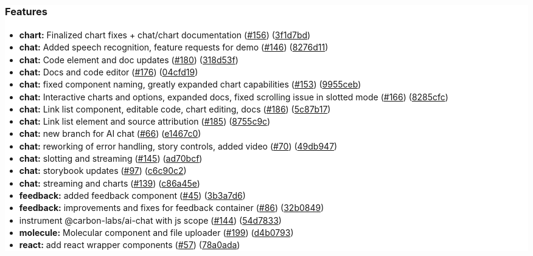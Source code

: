 
### Features

* **chart:** Finalized chart fixes + chat/chart documentation ([#156](https://github.com/carbon-design-system/carbon-labs/issues/156)) ([3f1d7bd](https://github.com/carbon-design-system/carbon-labs/commit/3f1d7bdbf41d46ae663be96f231651767f19d3de))
* **chat:** Added speech recognition, feature requests for demo ([#146](https://github.com/carbon-design-system/carbon-labs/issues/146)) ([8276d11](https://github.com/carbon-design-system/carbon-labs/commit/8276d1164a6b4cb2c1e4cee66c045406ccb09770))
* **chat:** Code element and doc updates ([#180](https://github.com/carbon-design-system/carbon-labs/issues/180)) ([318d53f](https://github.com/carbon-design-system/carbon-labs/commit/318d53f4d780a0f859840cb89be68fbd90bb08c4))
* **chat:** Docs and code editor ([#176](https://github.com/carbon-design-system/carbon-labs/issues/176)) ([04cfd19](https://github.com/carbon-design-system/carbon-labs/commit/04cfd196a21cbdf91f3e0bd2174a73c0f9fea183))
* **chat:** fixed component naming, greatly expanded chart capabilities ([#153](https://github.com/carbon-design-system/carbon-labs/issues/153)) ([9955ceb](https://github.com/carbon-design-system/carbon-labs/commit/9955cebebc4b4cc9fb16cb2eaf4fdb87a19fe254))
* **chat:** Interactive charts and options, expanded docs, fixed scrolling issue in slotted mode ([#166](https://github.com/carbon-design-system/carbon-labs/issues/166)) ([8285cfc](https://github.com/carbon-design-system/carbon-labs/commit/8285cfca78cfd6cde9b1dca0ef6495e1fe237722))
* **chat:** Link list component, editable code, chart editing, docs  ([#186](https://github.com/carbon-design-system/carbon-labs/issues/186)) ([5c87b17](https://github.com/carbon-design-system/carbon-labs/commit/5c87b17e8fc3061211b193bc2935cc70f03b2476))
* **chat:** Link list element and source attribution ([#185](https://github.com/carbon-design-system/carbon-labs/issues/185)) ([8755c9c](https://github.com/carbon-design-system/carbon-labs/commit/8755c9c77ce2ad96e2590f4f8e427a8a29b51917))
* **chat:** new branch for AI chat ([#66](https://github.com/carbon-design-system/carbon-labs/issues/66)) ([e1467c0](https://github.com/carbon-design-system/carbon-labs/commit/e1467c0f98c0d687965b2bc7da1de3f07cfbd15e))
* **chat:** reworking of error handling, story controls, added video ([#70](https://github.com/carbon-design-system/carbon-labs/issues/70)) ([49db947](https://github.com/carbon-design-system/carbon-labs/commit/49db947ed238c2fc3a96fd4cc9422eefc27dbf00))
* **chat:** slotting and streaming ([#145](https://github.com/carbon-design-system/carbon-labs/issues/145)) ([ad70bcf](https://github.com/carbon-design-system/carbon-labs/commit/ad70bcf1c9b1bc876a89660bf407982fe4a62294))
* **chat:** storybook updates ([#97](https://github.com/carbon-design-system/carbon-labs/issues/97)) ([c6c90c2](https://github.com/carbon-design-system/carbon-labs/commit/c6c90c2e36cba687430ec8f4c4897c97cefc1713))
* **chat:** streaming and charts ([#139](https://github.com/carbon-design-system/carbon-labs/issues/139)) ([c86a45e](https://github.com/carbon-design-system/carbon-labs/commit/c86a45e299668021f2aa3a25f94e27e3e651e113))
* **feedback:** added feedback component ([#45](https://github.com/carbon-design-system/carbon-labs/issues/45)) ([3b3a7d6](https://github.com/carbon-design-system/carbon-labs/commit/3b3a7d63fb504185aa909edb559ab9f25c76547a))
* **feedback:** improvements and fixes for feedback container ([#86](https://github.com/carbon-design-system/carbon-labs/issues/86)) ([32b0849](https://github.com/carbon-design-system/carbon-labs/commit/32b08497f28a7d4becd3b1d7e1eb95135f1e6440))
* instrument @carbon-labs/ai-chat with js scope ([#144](https://github.com/carbon-design-system/carbon-labs/issues/144)) ([54d7833](https://github.com/carbon-design-system/carbon-labs/commit/54d7833916bd9f753f46e2cecc44477249c62181))
* **molecule:** Molecular component and file uploader ([#199](https://github.com/carbon-design-system/carbon-labs/issues/199)) ([d4b0793](https://github.com/carbon-design-system/carbon-labs/commit/d4b07932031e32b96a877871e9a8ac503a24eac6))
* **react:** add react wrapper components ([#57](https://github.com/carbon-design-system/carbon-labs/issues/57)) ([78a0ada](https://github.com/carbon-design-system/carbon-labs/commit/78a0ada5af1dea4df0159ece4941c4bc6b9b98f4))
